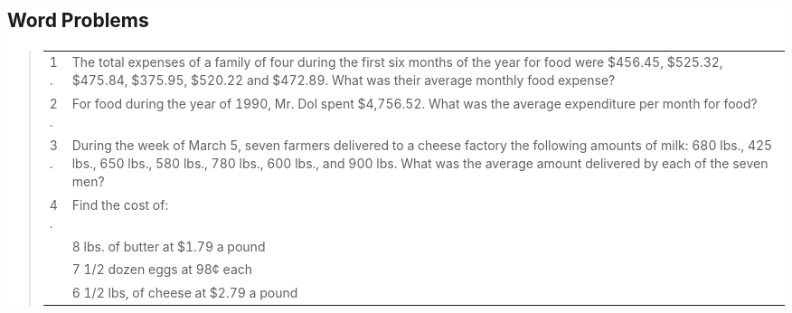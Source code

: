 <h2>
Word Problems
</h2>
<blockquote>
<dl>
<table border="0">
<tr>
<td>
1.
</td>
<td>
The total expenses of a family of four during the first six months of the year for food were $456.45, $525.32, $475.84, $375.95, $520.22 and $472.89. What was their average monthly food expense?
</td>
</tr>
<tr>
<td>
2.
</td>
<td>
For food during the year of 1990, Mr. Dol spent $4,756.52. What was the average expenditure per month for food?
</td>
</tr>
<tr>
<td>
3.
</td>
<td>
During the week of March 5, seven farmers delivered to a cheese factory the following amounts of milk: 680 lbs., 425 lbs., 650 lbs., 580 lbs., 780 lbs., 600 lbs., and 900 lbs. What was the average amount delivered by each of the seven men?
</td>
</tr>
<tr>
<td>
4.
</td>
<td>
Find the cost of:
</td>
</tr>
<tr>
<td>
</td>
<td>
8 lbs. of butter at $1.79 a pound
</td>
</tr>
<tr>
<td>
</td>
<td>
7 1/2 dozen eggs at 98¢ each
</td>
</tr>
<tr>
<td>
</td>
<td>
6 1/2 lbs, of cheese at $2.79 a pound
</td>
</tr>
<tr>